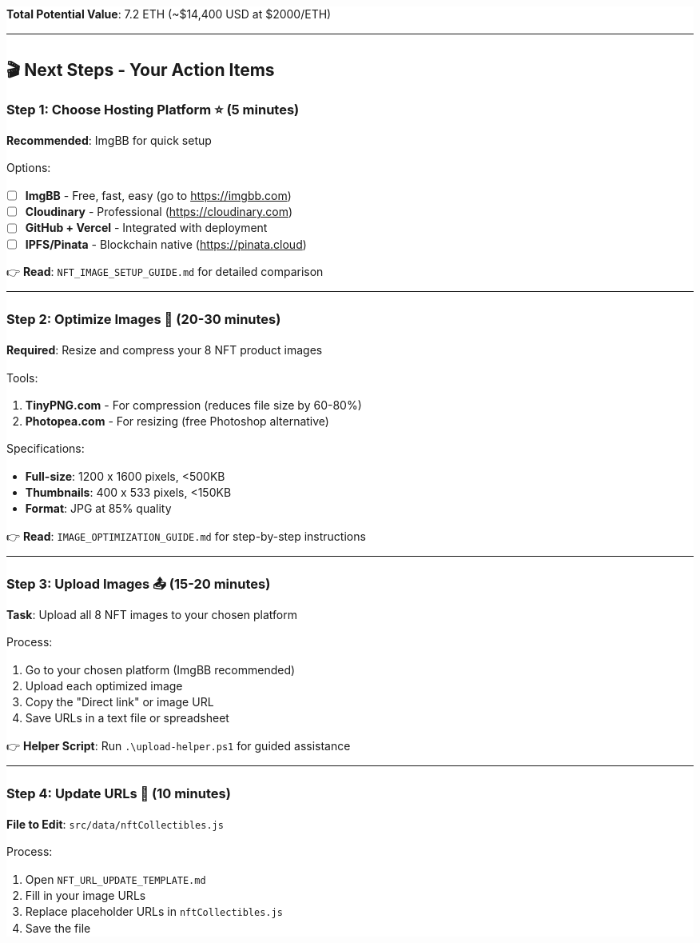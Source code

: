 **Total Potential Value**: 7.2 ETH (~$14,400 USD at $2000/ETH)

---

## 🎬 Next Steps - Your Action Items

### Step 1: Choose Hosting Platform ⭐ (5 minutes)
**Recommended**: ImgBB for quick setup

Options:
- [ ] **ImgBB** - Free, fast, easy (go to https://imgbb.com)
- [ ] **Cloudinary** - Professional (https://cloudinary.com)
- [ ] **GitHub + Vercel** - Integrated with deployment
- [ ] **IPFS/Pinata** - Blockchain native (https://pinata.cloud)

👉 **Read**: `NFT_IMAGE_SETUP_GUIDE.md` for detailed comparison

---

### Step 2: Optimize Images 🎨 (20-30 minutes)
**Required**: Resize and compress your 8 NFT product images

Tools:
1. **TinyPNG.com** - For compression (reduces file size by 60-80%)
2. **Photopea.com** - For resizing (free Photoshop alternative)

Specifications:
- **Full-size**: 1200 x 1600 pixels, <500KB
- **Thumbnails**: 400 x 533 pixels, <150KB
- **Format**: JPG at 85% quality

👉 **Read**: `IMAGE_OPTIMIZATION_GUIDE.md` for step-by-step instructions

---

### Step 3: Upload Images 📤 (15-20 minutes)
**Task**: Upload all 8 NFT images to your chosen platform

Process:
1. Go to your chosen platform (ImgBB recommended)
2. Upload each optimized image
3. Copy the "Direct link" or image URL
4. Save URLs in a text file or spreadsheet

👉 **Helper Script**: Run `.\upload-helper.ps1` for guided assistance

---

### Step 4: Update URLs 🔗 (10 minutes)
**File to Edit**: `src/data/nftCollectibles.js`

Process:
1. Open `NFT_URL_UPDATE_TEMPLATE.md`
2. Fill in your image URLs
3. Replace placeholder URLs in `nftCollectibles.js`
4. Save the file
